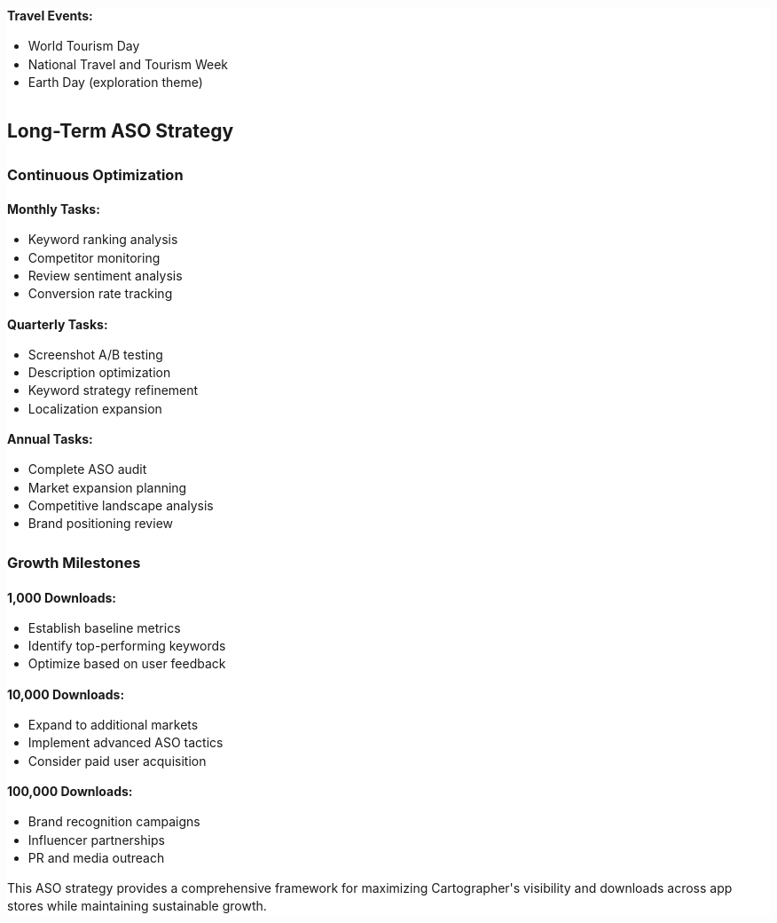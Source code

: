 **Travel Events:**
- World Tourism Day
- National Travel and Tourism Week
- Earth Day (exploration theme)

## Long-Term ASO Strategy

### Continuous Optimization
**Monthly Tasks:**
- Keyword ranking analysis
- Competitor monitoring
- Review sentiment analysis
- Conversion rate tracking

**Quarterly Tasks:**
- Screenshot A/B testing
- Description optimization
- Keyword strategy refinement
- Localization expansion

**Annual Tasks:**
- Complete ASO audit
- Market expansion planning
- Competitive landscape analysis
- Brand positioning review

### Growth Milestones
**1,000 Downloads:**
- Establish baseline metrics
- Identify top-performing keywords
- Optimize based on user feedback

**10,000 Downloads:**
- Expand to additional markets
- Implement advanced ASO tactics
- Consider paid user acquisition

**100,000 Downloads:**
- Brand recognition campaigns
- Influencer partnerships
- PR and media outreach

This ASO strategy provides a comprehensive framework for maximizing Cartographer's visibility and downloads across app stores while maintaining sustainable growth.